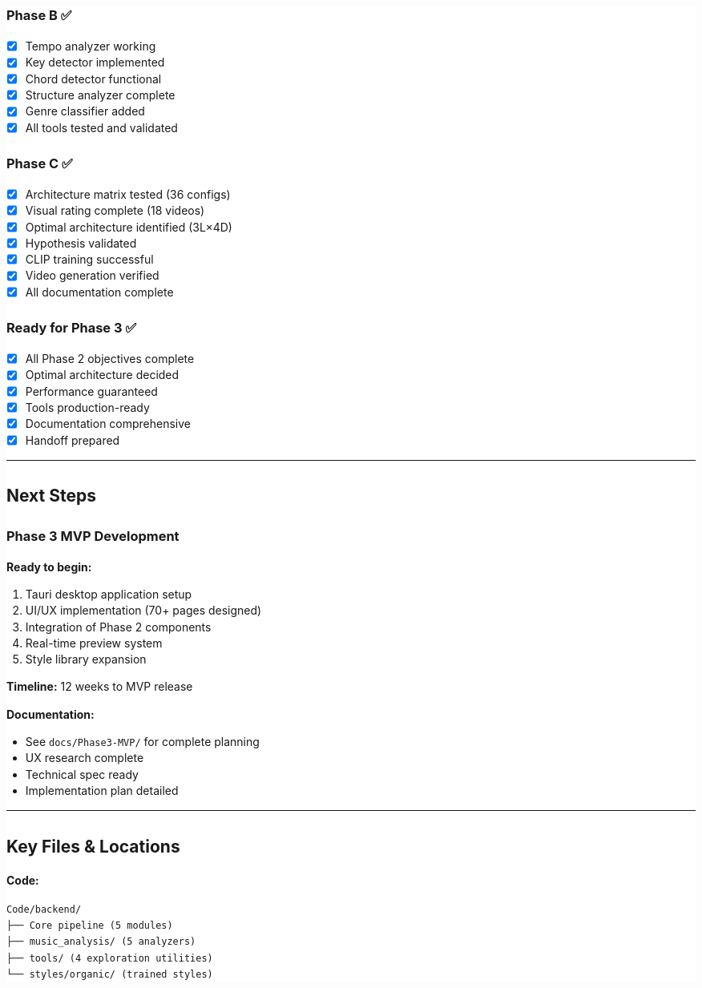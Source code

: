 ### Phase B ✅
- [x] Tempo analyzer working
- [x] Key detector implemented
- [x] Chord detector functional
- [x] Structure analyzer complete
- [x] Genre classifier added
- [x] All tools tested and validated

### Phase C ✅
- [x] Architecture matrix tested (36 configs)
- [x] Visual rating complete (18 videos)
- [x] Optimal architecture identified (3L×4D)
- [x] Hypothesis validated
- [x] CLIP training successful
- [x] Video generation verified
- [x] All documentation complete

### Ready for Phase 3 ✅
- [x] All Phase 2 objectives complete
- [x] Optimal architecture decided
- [x] Performance guaranteed
- [x] Tools production-ready
- [x] Documentation comprehensive
- [x] Handoff prepared

---

## Next Steps

### Phase 3 MVP Development

**Ready to begin:**
1. Tauri desktop application setup
2. UI/UX implementation (70+ pages designed)
3. Integration of Phase 2 components
4. Real-time preview system
5. Style library expansion

**Timeline:** 12 weeks to MVP release

**Documentation:**
- See `docs/Phase3-MVP/` for complete planning
- UX research complete
- Technical spec ready
- Implementation plan detailed

---

## Key Files & Locations

**Code:**
```
Code/backend/
├── Core pipeline (5 modules)
├── music_analysis/ (5 analyzers)
├── tools/ (4 exploration utilities)
└── styles/organic/ (trained styles)
```
